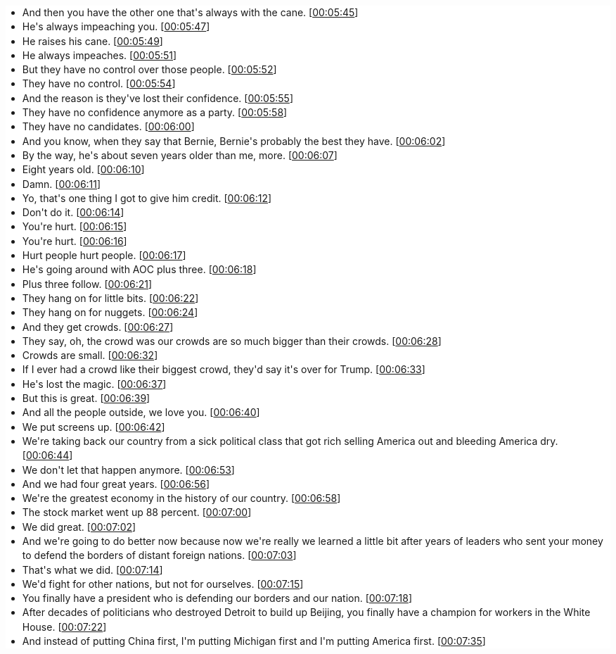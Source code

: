 *  And then you have the other one that's always with the cane. [[00:05:45](https://www.youtube.com/watch?v=FfeSvMdaRD0&t=345.0s)]
*  He's always impeaching you. [[00:05:47](https://www.youtube.com/watch?v=FfeSvMdaRD0&t=347.0s)]
*  He raises his cane. [[00:05:49](https://www.youtube.com/watch?v=FfeSvMdaRD0&t=349.0s)]
*  He always impeaches. [[00:05:51](https://www.youtube.com/watch?v=FfeSvMdaRD0&t=351.0s)]
*  But they have no control over those people. [[00:05:52](https://www.youtube.com/watch?v=FfeSvMdaRD0&t=352.0s)]
*  They have no control. [[00:05:54](https://www.youtube.com/watch?v=FfeSvMdaRD0&t=354.0s)]
*  And the reason is they've lost their confidence. [[00:05:55](https://www.youtube.com/watch?v=FfeSvMdaRD0&t=355.0s)]
*  They have no confidence anymore as a party. [[00:05:58](https://www.youtube.com/watch?v=FfeSvMdaRD0&t=358.0s)]
*  They have no candidates. [[00:06:00](https://www.youtube.com/watch?v=FfeSvMdaRD0&t=360.0s)]
*  And you know, when they say that Bernie, Bernie's probably the best they have. [[00:06:02](https://www.youtube.com/watch?v=FfeSvMdaRD0&t=362.0s)]
*  By the way, he's about seven years older than me, more. [[00:06:07](https://www.youtube.com/watch?v=FfeSvMdaRD0&t=367.0s)]
*  Eight years old. [[00:06:10](https://www.youtube.com/watch?v=FfeSvMdaRD0&t=370.0s)]
*  Damn. [[00:06:11](https://www.youtube.com/watch?v=FfeSvMdaRD0&t=371.0s)]
*  Yo, that's one thing I got to give him credit. [[00:06:12](https://www.youtube.com/watch?v=FfeSvMdaRD0&t=372.0s)]
*  Don't do it. [[00:06:14](https://www.youtube.com/watch?v=FfeSvMdaRD0&t=374.0s)]
*  You're hurt. [[00:06:15](https://www.youtube.com/watch?v=FfeSvMdaRD0&t=375.0s)]
*  You're hurt. [[00:06:16](https://www.youtube.com/watch?v=FfeSvMdaRD0&t=376.0s)]
*  Hurt people hurt people. [[00:06:17](https://www.youtube.com/watch?v=FfeSvMdaRD0&t=377.0s)]
*  He's going around with AOC plus three. [[00:06:18](https://www.youtube.com/watch?v=FfeSvMdaRD0&t=378.0s)]
*  Plus three follow. [[00:06:21](https://www.youtube.com/watch?v=FfeSvMdaRD0&t=381.0s)]
*  They hang on for little bits. [[00:06:22](https://www.youtube.com/watch?v=FfeSvMdaRD0&t=382.0s)]
*  They hang on for nuggets. [[00:06:24](https://www.youtube.com/watch?v=FfeSvMdaRD0&t=384.0s)]
*  And they get crowds. [[00:06:27](https://www.youtube.com/watch?v=FfeSvMdaRD0&t=387.0s)]
*  They say, oh, the crowd was our crowds are so much bigger than their crowds. [[00:06:28](https://www.youtube.com/watch?v=FfeSvMdaRD0&t=388.0s)]
*  Crowds are small. [[00:06:32](https://www.youtube.com/watch?v=FfeSvMdaRD0&t=392.0s)]
*  If I ever had a crowd like their biggest crowd, they'd say it's over for Trump. [[00:06:33](https://www.youtube.com/watch?v=FfeSvMdaRD0&t=393.0s)]
*  He's lost the magic. [[00:06:37](https://www.youtube.com/watch?v=FfeSvMdaRD0&t=397.0s)]
*  But this is great. [[00:06:39](https://www.youtube.com/watch?v=FfeSvMdaRD0&t=399.0s)]
*  And all the people outside, we love you. [[00:06:40](https://www.youtube.com/watch?v=FfeSvMdaRD0&t=400.0s)]
*  We put screens up. [[00:06:42](https://www.youtube.com/watch?v=FfeSvMdaRD0&t=402.0s)]
*  We're taking back our country from a sick political class that got rich selling America out and bleeding America dry. [[00:06:44](https://www.youtube.com/watch?v=FfeSvMdaRD0&t=404.0s)]
*  We don't let that happen anymore. [[00:06:53](https://www.youtube.com/watch?v=FfeSvMdaRD0&t=413.0s)]
*  And we had four great years. [[00:06:56](https://www.youtube.com/watch?v=FfeSvMdaRD0&t=416.0s)]
*  We're the greatest economy in the history of our country. [[00:06:58](https://www.youtube.com/watch?v=FfeSvMdaRD0&t=418.0s)]
*  The stock market went up 88 percent. [[00:07:00](https://www.youtube.com/watch?v=FfeSvMdaRD0&t=420.0s)]
*  We did great. [[00:07:02](https://www.youtube.com/watch?v=FfeSvMdaRD0&t=422.0s)]
*  And we're going to do better now because now we're really we learned a little bit after years of leaders who sent your money to defend the borders of distant foreign nations. [[00:07:03](https://www.youtube.com/watch?v=FfeSvMdaRD0&t=423.0s)]
*  That's what we did. [[00:07:14](https://www.youtube.com/watch?v=FfeSvMdaRD0&t=434.0s)]
*  We'd fight for other nations, but not for ourselves. [[00:07:15](https://www.youtube.com/watch?v=FfeSvMdaRD0&t=435.0s)]
*  You finally have a president who is defending our borders and our nation. [[00:07:18](https://www.youtube.com/watch?v=FfeSvMdaRD0&t=438.0s)]
*  After decades of politicians who destroyed Detroit to build up Beijing, you finally have a champion for workers in the White House. [[00:07:22](https://www.youtube.com/watch?v=FfeSvMdaRD0&t=442.0s)]
*  And instead of putting China first, I'm putting Michigan first and I'm putting America first. [[00:07:35](https://www.youtube.com/watch?v=FfeSvMdaRD0&t=455.0s)]